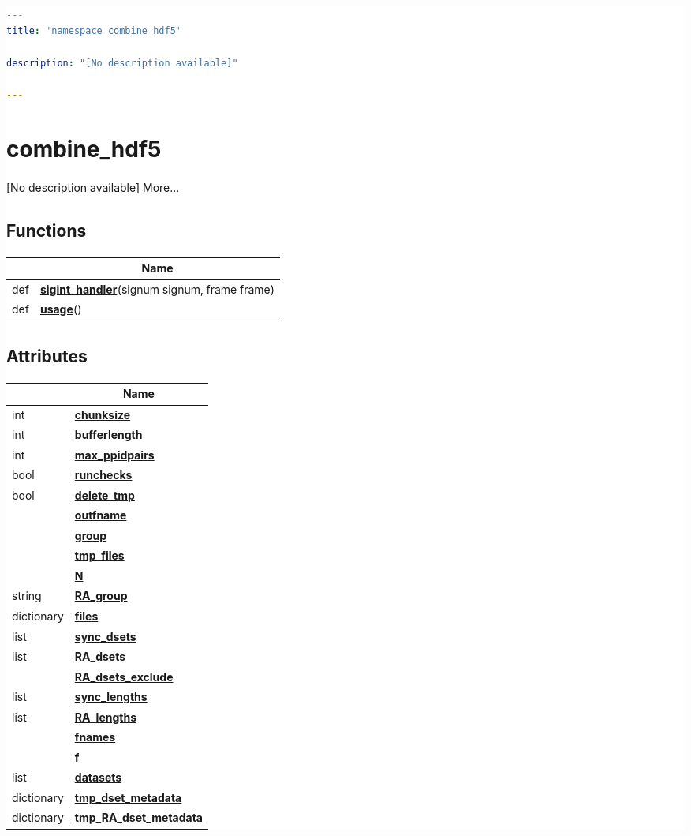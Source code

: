 ```yaml
---
title: 'namespace combine_hdf5'

description: "[No description available]"

---
```


# combine_hdf5



[No description available] [More...](#detailed-description)

## Functions

|                | Name           |
| -------------- | -------------- |
| def | **[sigint_handler](/documentation/code/namespaces/namespacecombine__hdf5/#function-sigint-handler)**(signum signum, frame frame) |
| def | **[usage](/documentation/code/namespaces/namespacecombine__hdf5/#function-usage)**() |

## Attributes

|                | Name           |
| -------------- | -------------- |
| int | **[chunksize](/documentation/code/namespaces/namespacecombine__hdf5/#variable-chunksize)**  |
| int | **[bufferlength](/documentation/code/namespaces/namespacecombine__hdf5/#variable-bufferlength)**  |
| int | **[max_ppidpairs](/documentation/code/namespaces/namespacecombine__hdf5/#variable-max-ppidpairs)**  |
| bool | **[runchecks](/documentation/code/namespaces/namespacecombine__hdf5/#variable-runchecks)**  |
| bool | **[delete_tmp](/documentation/code/namespaces/namespacecombine__hdf5/#variable-delete-tmp)**  |
| | **[outfname](/documentation/code/namespaces/namespacecombine__hdf5/#variable-outfname)**  |
| | **[group](/documentation/code/namespaces/namespacecombine__hdf5/#variable-group)**  |
| | **[tmp_files](/documentation/code/namespaces/namespacecombine__hdf5/#variable-tmp-files)**  |
| | **[N](/documentation/code/namespaces/namespacecombine__hdf5/#variable-n)**  |
| string | **[RA_group](/documentation/code/namespaces/namespacecombine__hdf5/#variable-ra-group)**  |
| dictionary | **[files](/documentation/code/namespaces/namespacecombine__hdf5/#variable-files)**  |
| list | **[sync_dsets](/documentation/code/namespaces/namespacecombine__hdf5/#variable-sync-dsets)**  |
| list | **[RA_dsets](/documentation/code/namespaces/namespacecombine__hdf5/#variable-ra-dsets)**  |
| | **[RA_dsets_exclude](/documentation/code/namespaces/namespacecombine__hdf5/#variable-ra-dsets-exclude)**  |
| list | **[sync_lengths](/documentation/code/namespaces/namespacecombine__hdf5/#variable-sync-lengths)**  |
| list | **[RA_lengths](/documentation/code/namespaces/namespacecombine__hdf5/#variable-ra-lengths)**  |
| | **[fnames](/documentation/code/namespaces/namespacecombine__hdf5/#variable-fnames)**  |
| | **[f](/documentation/code/namespaces/namespacecombine__hdf5/#variable-f)**  |
| list | **[datasets](/documentation/code/namespaces/namespacecombine__hdf5/#variable-datasets)**  |
| dictionary | **[tmp_dset_metadata](/documentation/code/namespaces/namespacecombine__hdf5/#variable-tmp-dset-metadata)**  |
| dictionary | **[tmp_RA_dset_metadata](/documentation/code/namespaces/namespacecombine__hdf5/#variable-tmp-ra-dset-metadata)**  |